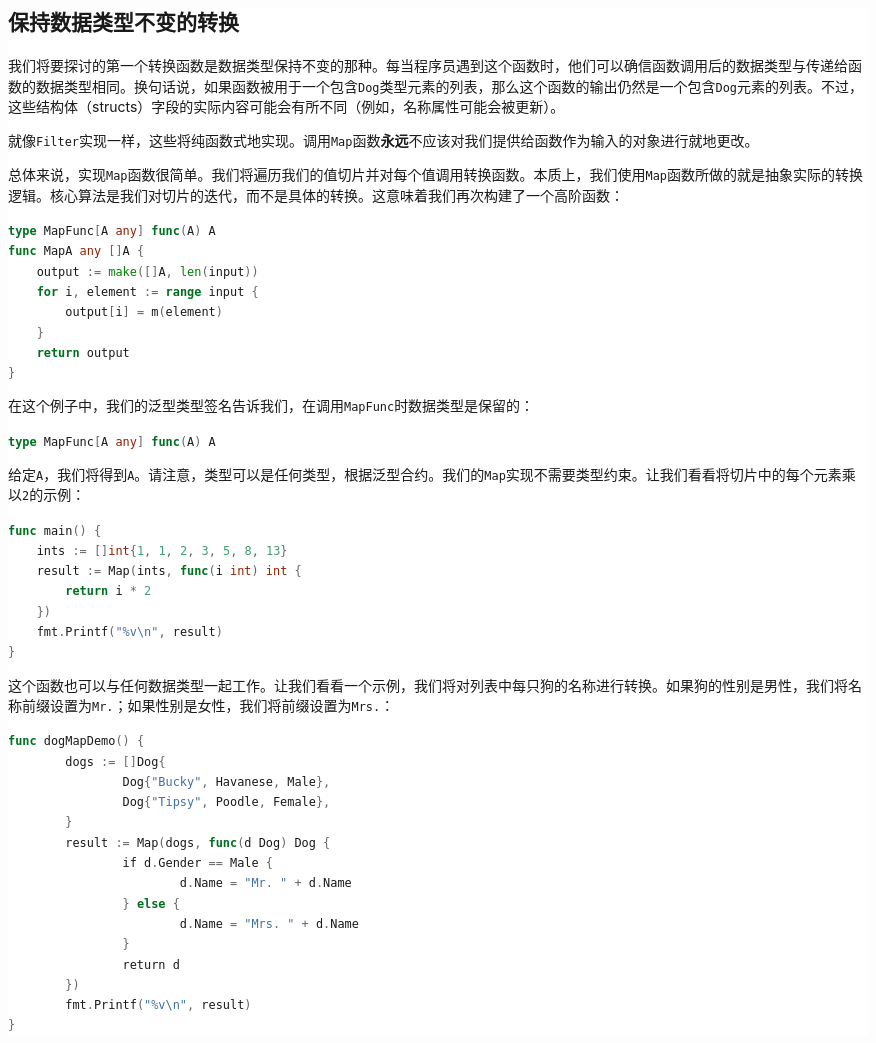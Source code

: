 ## 保持数据类型不变的转换

我们将要探讨的第一个转换函数是数据类型保持不变的那种。每当程序员遇到这个函数时，他们可以确信函数调用后的数据类型与传递给函数的数据类型相同。换句话说，如果函数被用于一个包含`Dog`类型元素的列表，那么这个函数的输出仍然是一个包含`Dog`元素的列表。不过，这些结构体（structs）字段的实际内容可能会有所不同（例如，名称属性可能会被更新）。

就像`Filter`实现一样，这些将纯函数式地实现。调用`Map`函数**永远**不应该对我们提供给函数作为输入的对象进行就地更改。

总体来说，实现`Map`函数很简单。我们将遍历我们的值切片并对每个值调用转换函数。本质上，我们使用`Map`函数所做的就是抽象实际的转换逻辑。核心算法是我们对切片的迭代，而不是具体的转换。这意味着我们再次构建了一个高阶函数：

```go
type MapFunc[A any] func(A) A
func MapA any []A {
	output := make([]A, len(input))
	for i, element := range input {
		output[i] = m(element)
	}
	return output
}
```

在这个例子中，我们的泛型类型签名告诉我们，在调用`MapFunc`时数据类型是保留的：

```go
type MapFunc[A any] func(A) A
```

给定`A`，我们将得到`A`。请注意，类型可以是任何类型，根据泛型合约。我们的`Map`实现不需要类型约束。让我们看看将切片中的每个元素乘以`2`的示例：

```go
func main() {
	ints := []int{1, 1, 2, 3, 5, 8, 13}
	result := Map(ints, func(i int) int {
		return i * 2
	})
	fmt.Printf("%v\n", result)
}
```

这个函数也可以与任何数据类型一起工作。让我们看看一个示例，我们将对列表中每只狗的名称进行转换。如果狗的性别是男性，我们将名称前缀设置为`Mr.`；如果性别是女性，我们将前缀设置为`Mrs.`：

```go
func dogMapDemo() {
        dogs := []Dog{
                Dog{"Bucky", Havanese, Male},
                Dog{"Tipsy", Poodle, Female},
        }
        result := Map(dogs, func(d Dog) Dog {
                if d.Gender == Male {
                        d.Name = "Mr. " + d.Name
                } else {
                        d.Name = "Mrs. " + d.Name
                }
                return d
        })
        fmt.Printf("%v\n", result)
}
```
